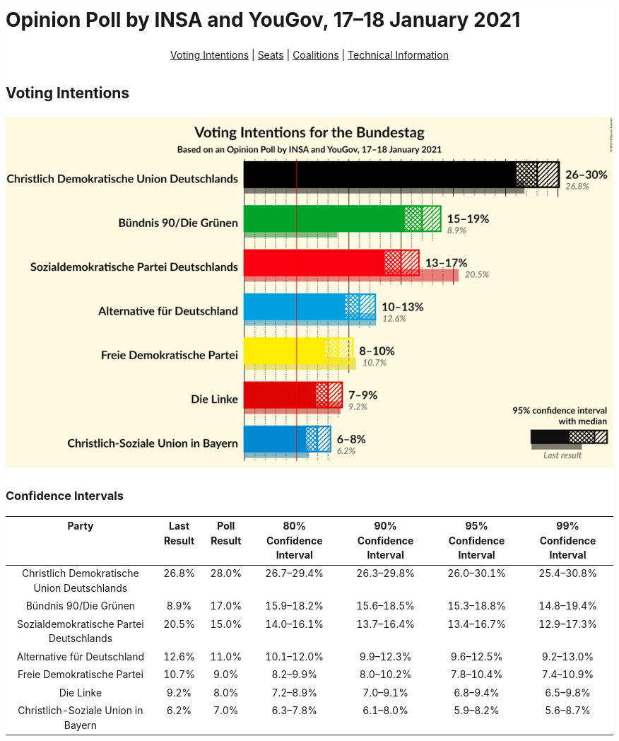 # Opinion Poll by INSA and YouGov, 17–18 January 2021

<p align="center"><a href="#voting-intentions">Voting Intentions</a> | <a href="#seats">Seats</a> | <a href="#coalitions">Coalitions</a> | <a href="#technical-information">Technical Information</a></p>

## Voting Intentions

![Graph with voting intentions not yet produced](2021-01-18-INSAandYouGov.png "Voting Intentions")

### Confidence Intervals

| Party | Last Result | Poll Result | 80% Confidence Interval | 90% Confidence Interval | 95% Confidence Interval | 99% Confidence Interval |
|:-----:|:-----------:|:-----------:|:-----------------------:|:-----------------------:|:-----------------------:|:-----------------------:|
| Christlich Demokratische Union Deutschlands | 26.8% | 28.0% | 26.7–29.4% |26.3–29.8% |26.0–30.1% |25.4–30.8% |
| Bündnis 90/Die Grünen | 8.9% | 17.0% | 15.9–18.2% |15.6–18.5% |15.3–18.8% |14.8–19.4% |
| Sozialdemokratische Partei Deutschlands | 20.5% | 15.0% | 14.0–16.1% |13.7–16.4% |13.4–16.7% |12.9–17.3% |
| Alternative für Deutschland | 12.6% | 11.0% | 10.1–12.0% |9.9–12.3% |9.6–12.5% |9.2–13.0% |
| Freie Demokratische Partei | 10.7% | 9.0% | 8.2–9.9% |8.0–10.2% |7.8–10.4% |7.4–10.9% |
| Die Linke | 9.2% | 8.0% | 7.2–8.9% |7.0–9.1% |6.8–9.4% |6.5–9.8% |
| Christlich-Soziale Union in Bayern | 6.2% | 7.0% | 6.3–7.8% |6.1–8.0% |5.9–8.2% |5.6–8.7% |
